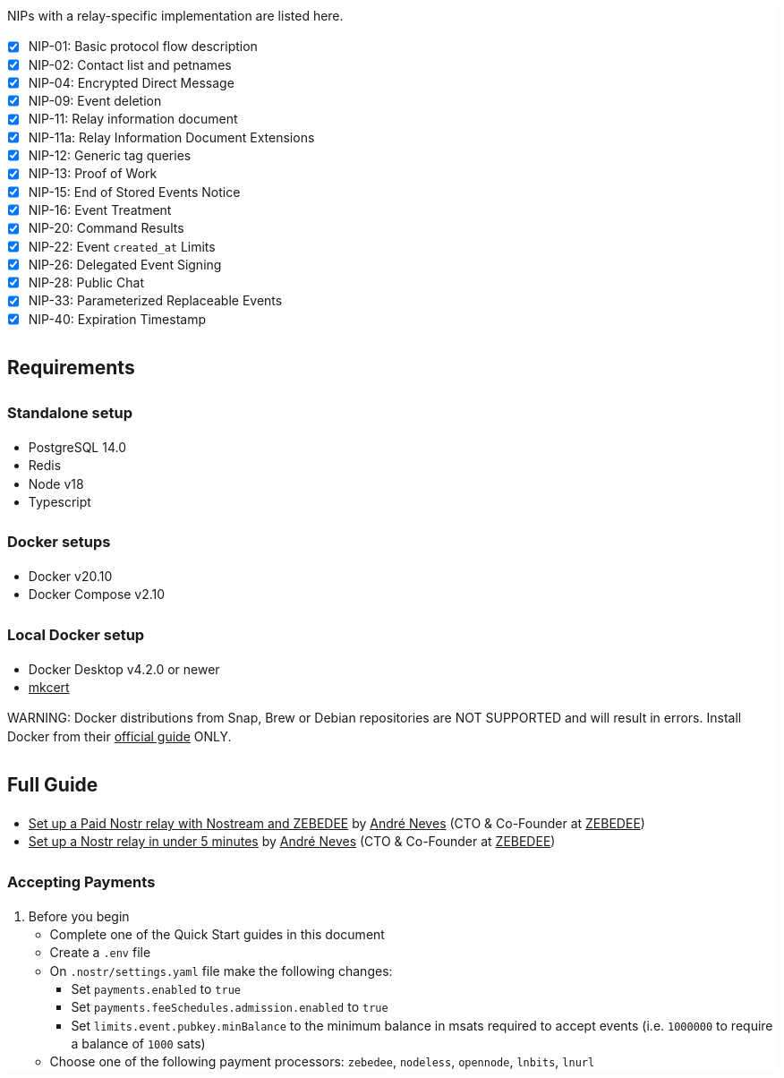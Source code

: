 NIPs with a relay-specific implementation are listed here.

- [x] NIP-01: Basic protocol flow description
- [x] NIP-02: Contact list and petnames
- [x] NIP-04: Encrypted Direct Message
- [x] NIP-09: Event deletion
- [x] NIP-11: Relay information document
- [x] NIP-11a: Relay Information Document Extensions
- [x] NIP-12: Generic tag queries
- [x] NIP-13: Proof of Work
- [x] NIP-15: End of Stored Events Notice
- [x] NIP-16: Event Treatment
- [x] NIP-20: Command Results
- [x] NIP-22: Event `created_at` Limits
- [x] NIP-26: Delegated Event Signing
- [x] NIP-28: Public Chat
- [x] NIP-33: Parameterized Replaceable Events
- [x] NIP-40: Expiration Timestamp

## Requirements

### Standalone setup
- PostgreSQL 14.0
- Redis
- Node v18
- Typescript

### Docker setups
- Docker v20.10
- Docker Compose v2.10

### Local Docker setup
- Docker Desktop v4.2.0 or newer
- [mkcert](https://github.com/FiloSottile/mkcert)

WARNING: Docker distributions from Snap, Brew or Debian repositories are NOT SUPPORTED and will result in errors.
Install Docker from their [official guide](https://docs.docker.com/engine/install/) ONLY.

## Full Guide

- [Set up a Paid Nostr relay with Nostream and ZEBEDEE](https://docs.zebedee.io/docs/guides/nostr-relay) by [André Neves](https://primal.net/andre) (CTO & Co-Founder at [ZEBEDEE](https://zebedee.io/))
- [Set up a Nostr relay in under 5 minutes](https://andreneves.xyz/p/set-up-a-nostr-relay-server-in-under) by [André Neves](https://twitter.com/andreneves) (CTO & Co-Founder at [ZEBEDEE](https://zebedee.io/))

### Accepting Payments

1. Before you begin
   - Complete one of the Quick Start guides in this document
   - Create a `.env` file
   - On `.nostr/settings.yaml` file make the following changes:
     - Set `payments.enabled` to `true`
     - Set `payments.feeSchedules.admission.enabled` to `true`
     - Set `limits.event.pubkey.minBalance` to the minimum balance in msats required to accept events (i.e. `1000000` to require a balance of `1000` sats)
   - Choose one of the following payment processors: `zebedee`, `nodeless`, `opennode`, `lnbits`, `lnurl`
